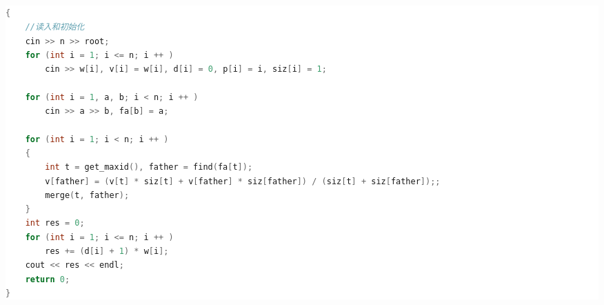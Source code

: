 ```cpp
{
    //读入和初始化
    cin >> n >> root;
    for (int i = 1; i <= n; i ++ )
        cin >> w[i], v[i] = w[i], d[i] = 0, p[i] = i, siz[i] = 1;
    
    for (int i = 1, a, b; i < n; i ++ )
        cin >> a >> b, fa[b] = a;
    
    for (int i = 1; i < n; i ++ )
    {
        int t = get_maxid(), father = find(fa[t]);
        v[father] = (v[t] * siz[t] + v[father] * siz[father]) / (siz[t] + siz[father]);;
        merge(t, father);
    }
    int res = 0;
    for (int i = 1; i <= n; i ++ )
        res += (d[i] + 1) * w[i];
    cout << res << endl;
    return 0;
}
```